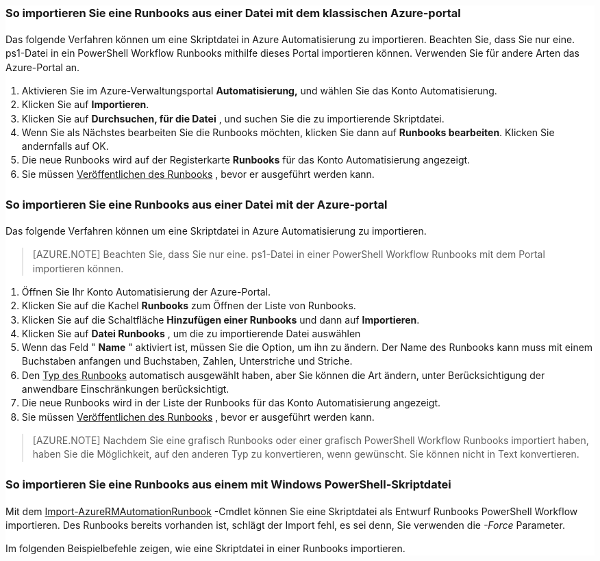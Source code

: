 ### <a name="to-import-a-runbook-from-a-file-with-the-azure-classic-portal"></a>So importieren Sie eine Runbooks aus einer Datei mit dem klassischen Azure-portal
Das folgende Verfahren können um eine Skriptdatei in Azure Automatisierung zu importieren.  Beachten Sie, dass Sie nur eine. ps1-Datei in ein PowerShell Workflow Runbooks mithilfe dieses Portal importieren können.  Verwenden Sie für andere Arten das Azure-Portal an.

1. Aktivieren Sie im Azure-Verwaltungsportal **Automatisierung,** und wählen Sie das Konto Automatisierung.
2. Klicken Sie auf **Importieren**.
3. Klicken Sie auf **Durchsuchen, für die Datei** , und suchen Sie die zu importierende Skriptdatei.
4. Wenn Sie als Nächstes bearbeiten Sie die Runbooks möchten, klicken Sie dann auf **Runbooks bearbeiten**. Klicken Sie andernfalls auf OK.
5. Die neue Runbooks wird auf der Registerkarte **Runbooks** für das Konto Automatisierung angezeigt.
6. Sie müssen [Veröffentlichen des Runbooks](#publishing-a-runbook) , bevor er ausgeführt werden kann.


### <a name="to-import-a-runbook-from-a-file-with-the-azure-portal"></a>So importieren Sie eine Runbooks aus einer Datei mit der Azure-portal
Das folgende Verfahren können um eine Skriptdatei in Azure Automatisierung zu importieren.  

>[AZURE.NOTE] Beachten Sie, dass Sie nur eine. ps1-Datei in einer PowerShell Workflow Runbooks mit dem Portal importieren können.

1. Öffnen Sie Ihr Konto Automatisierung der Azure-Portal.
2. Klicken Sie auf die Kachel **Runbooks** zum Öffnen der Liste von Runbooks.
3. Klicken Sie auf die Schaltfläche **Hinzufügen einer Runbooks** und dann auf **Importieren**.
4. Klicken Sie auf **Datei Runbooks** , um die zu importierende Datei auswählen
2. Wenn das Feld " **Name** " aktiviert ist, müssen Sie die Option, um ihn zu ändern.  Der Name des Runbooks kann muss mit einem Buchstaben anfangen und Buchstaben, Zahlen, Unterstriche und Striche.
3. Den [Typ des Runbooks](automation-runbook-types.md) automatisch ausgewählt haben, aber Sie können die Art ändern, unter Berücksichtigung der anwendbare Einschränkungen berücksichtigt. 
3. Die neue Runbooks wird in der Liste der Runbooks für das Konto Automatisierung angezeigt.
4. Sie müssen [Veröffentlichen des Runbooks](#publishing-a-runbook) , bevor er ausgeführt werden kann.

>[AZURE.NOTE] Nachdem Sie eine grafisch Runbooks oder einer grafisch PowerShell Workflow Runbooks importiert haben, haben Sie die Möglichkeit, auf den anderen Typ zu konvertieren, wenn gewünscht. Sie können nicht in Text konvertieren.

### <a name="to-import-a-runbook-from-a-script-file-with-windows-powershell"></a>So importieren Sie eine Runbooks aus einem mit Windows PowerShell-Skriptdatei

Mit dem [Import-AzureRMAutomationRunbook](https://msdn.microsoft.com/library/mt603735.aspx) -Cmdlet können Sie eine Skriptdatei als Entwurf Runbooks PowerShell Workflow importieren. Des Runbooks bereits vorhanden ist, schlägt der Import fehl, es sei denn, Sie verwenden die *-Force* Parameter. 

Im folgenden Beispielbefehle zeigen, wie eine Skriptdatei in einer Runbooks importieren.

